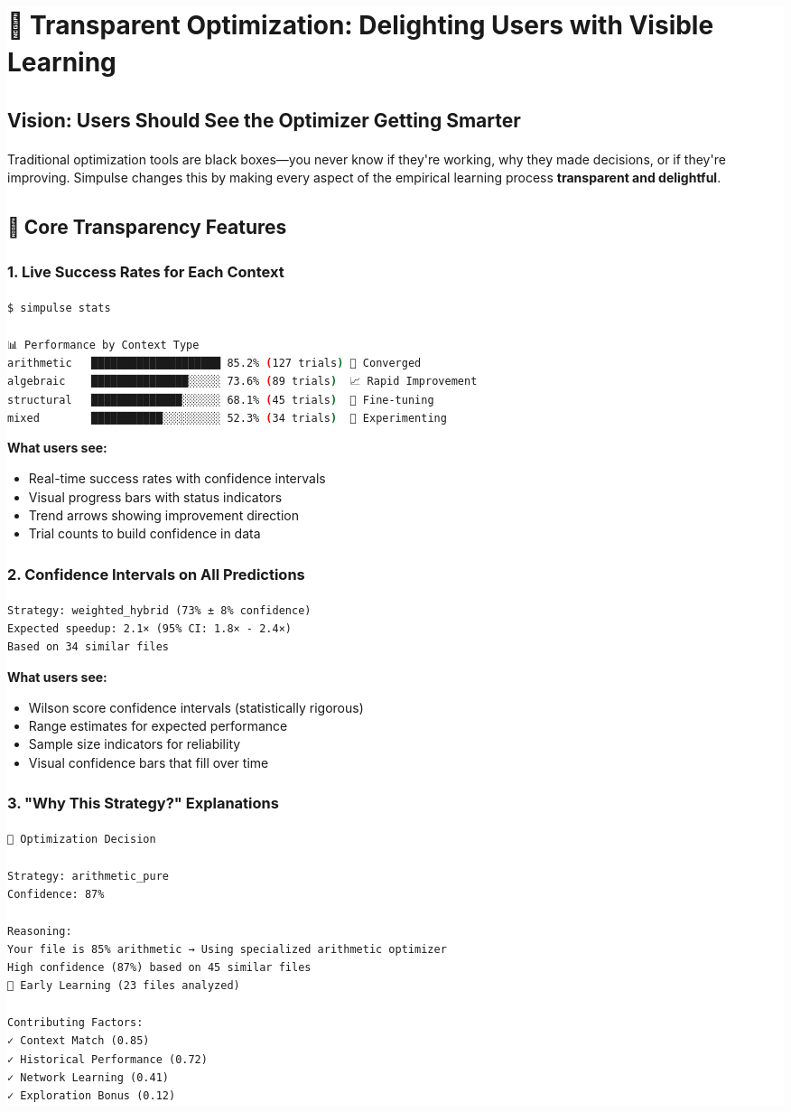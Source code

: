 # 🎯 Transparent Optimization: Delighting Users with Visible Learning

## Vision: Users Should See the Optimizer Getting Smarter

Traditional optimization tools are black boxes—you never know if they're working, why they made decisions, or if they're improving. Simpulse changes this by making every aspect of the empirical learning process **transparent and delightful**.

## 🌟 Core Transparency Features

### 1. **Live Success Rates for Each Context** 
```bash
$ simpulse stats

📊 Performance by Context Type
arithmetic   ████████████████████ 85.2% (127 trials) 🎯 Converged
algebraic    ███████████████░░░░░ 73.6% (89 trials)  📈 Rapid Improvement  
structural   ██████████████░░░░░░ 68.1% (45 trials)  🔄 Fine-tuning
mixed        ███████████░░░░░░░░░ 52.3% (34 trials)  🧪 Experimenting
```

**What users see:**
- Real-time success rates with confidence intervals
- Visual progress bars with status indicators
- Trend arrows showing improvement direction
- Trial counts to build confidence in data

### 2. **Confidence Intervals on All Predictions**
```
Strategy: weighted_hybrid (73% ± 8% confidence)
Expected speedup: 2.1× (95% CI: 1.8× - 2.4×)
Based on 34 similar files
```

**What users see:**
- Wilson score confidence intervals (statistically rigorous)
- Range estimates for expected performance
- Sample size indicators for reliability
- Visual confidence bars that fill over time

### 3. **"Why This Strategy?" Explanations**
```
🧠 Optimization Decision

Strategy: arithmetic_pure
Confidence: 87%

Reasoning:
Your file is 85% arithmetic → Using specialized arithmetic optimizer
High confidence (87%) based on 45 similar files
🌱 Early Learning (23 files analyzed)

Contributing Factors:
✓ Context Match (0.85)
✓ Historical Performance (0.72)  
✓ Network Learning (0.41)
✓ Exploration Bonus (0.12)
```
